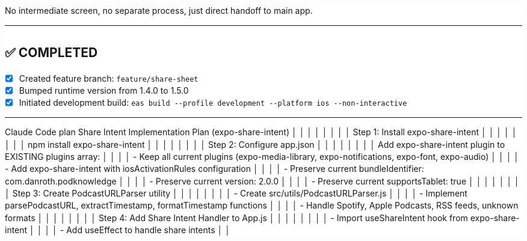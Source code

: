 No intermediate screen, no separate process, just direct handoff to main app.

---

## ✅ COMPLETED

- [x] Created feature branch: `feature/share-sheet`
- [x] Bumped runtime version from 1.4.0 to 1.5.0
- [x] Initiated development build: `eas build --profile development --platform ios --non-interactive`

---
Claude Code plan
Share Intent Implementation Plan (expo-share-intent)                                                   │ │
│ │                                                                                                        │ │
│ │ Step 1: Install expo-share-intent                                                                      │ │
│ │                                                                                                        │ │
│ │ npm install expo-share-intent                                                                          │ │
│ │                                                                                                        │ │
│ │ Step 2: Configure app.json                                                                             │ │
│ │                                                                                                        │ │
│ │ Add expo-share-intent plugin to EXISTING plugins array:                                                │ │
│ │ - Keep all current plugins (expo-media-library, expo-notifications, expo-font, expo-audio)             │ │
│ │ - Add expo-share-intent with iosActivationRules configuration                                          │ │
│ │ - Preserve current bundleIdentifier: com.danroth.podknowledge                                          │ │
│ │ - Preserve current version: 2.0.0                                                                      │ │
│ │ - Preserve current supportsTablet: true                                                                │ │
│ │                                                                                                        │ │
│ │ Step 3: Create PodcastURLParser utility                                                                │ │
│ │                                                                                                        │ │
│ │ - Create src/utils/PodcastURLParser.js                                                                 │ │
│ │ - Implement parsePodcastURL, extractTimestamp, formatTimestamp functions                               │ │
│ │ - Handle Spotify, Apple Podcasts, RSS feeds, unknown formats                                           │ │
│ │                                                                                                        │ │
│ │ Step 4: Add Share Intent Handler to App.js                                                             │ │
│ │                                                                                                        │ │
│ │ - Import useShareIntent hook from expo-share-intent                                                    │ │
│ │ - Add useEffect to handle share intents                                                                │ │